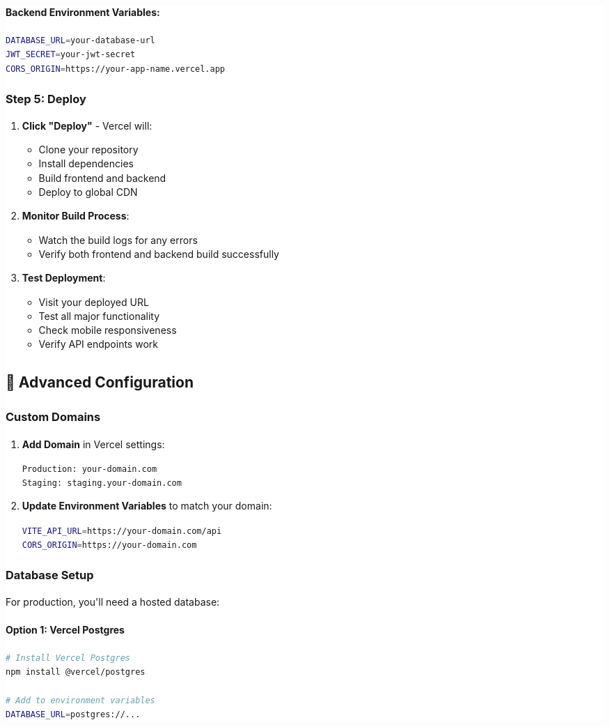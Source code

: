 #### **Backend Environment Variables:**
```bash
DATABASE_URL=your-database-url
JWT_SECRET=your-jwt-secret
CORS_ORIGIN=https://your-app-name.vercel.app
```

### **Step 5: Deploy**

1. **Click "Deploy"** - Vercel will:
   - Clone your repository
   - Install dependencies
   - Build frontend and backend
   - Deploy to global CDN

2. **Monitor Build Process**:
   - Watch the build logs for any errors
   - Verify both frontend and backend build successfully

3. **Test Deployment**:
   - Visit your deployed URL
   - Test all major functionality
   - Check mobile responsiveness
   - Verify API endpoints work

## 🔧 Advanced Configuration

### **Custom Domains**

1. **Add Domain** in Vercel settings:
   ```
   Production: your-domain.com
   Staging: staging.your-domain.com
   ```

2. **Update Environment Variables** to match your domain:
   ```bash
   VITE_API_URL=https://your-domain.com/api
   CORS_ORIGIN=https://your-domain.com
   ```

### **Database Setup**

For production, you'll need a hosted database:

#### **Option 1: Vercel Postgres**
```bash
# Install Vercel Postgres
npm install @vercel/postgres

# Add to environment variables
DATABASE_URL=postgres://...
```

